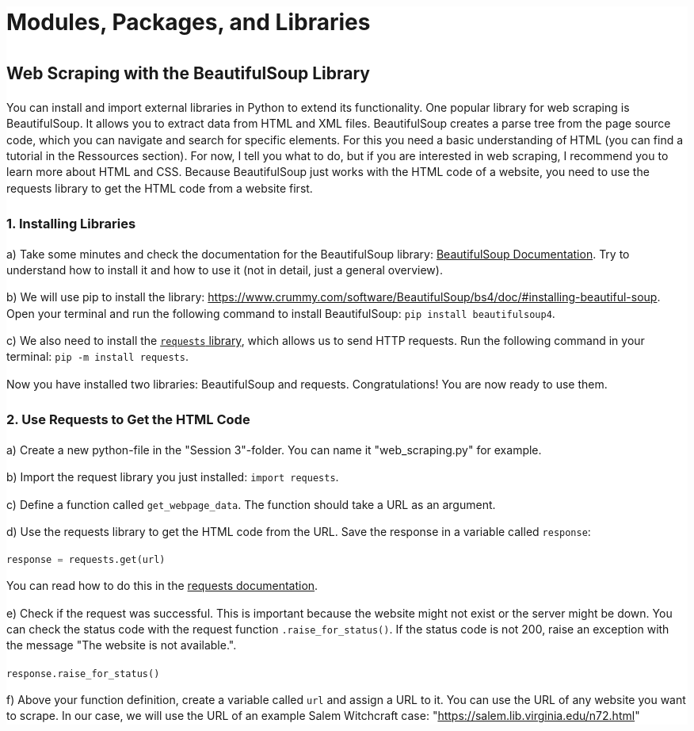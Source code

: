 # Modules, Packages, and Libraries

## Web Scraping with the BeautifulSoup Library 

You can install and import external libraries in Python to extend its functionality. One popular library for web scraping is BeautifulSoup. It allows you to extract data from HTML and XML files. BeautifulSoup creates a parse tree from the page source code, which you can navigate and search for specific elements. For this you need a basic understanding of HTML (you can find a tutorial in the Ressources section). For now, I tell you what to do, but if you are interested in web scraping, I recommend you to learn more about HTML and CSS.
Because BeautifulSoup just works with the HTML code of a website, you need to use the requests library to get the HTML code from a website first.

### 1. Installing Libraries

a) Take some minutes and check the documentation for the BeautifulSoup library: [BeautifulSoup Documentation](https://www.crummy.com/software/BeautifulSoup/bs4/doc/). Try to understand how to install it and how to use it (not in detail, just a general overview).

b) We will use pip to install the library: https://www.crummy.com/software/BeautifulSoup/bs4/doc/#installing-beautiful-soup. Open your terminal and run the following command to install BeautifulSoup: `pip install beautifulsoup4`.

c) We also need to install the [`requests` library](https://requests.readthedocs.io/en/latest/user/install/#python-m-pip-install-requests), which allows us to send HTTP requests. Run the following command in your terminal: `pip -m install requests`.

Now you have installed two libraries: BeautifulSoup and requests. Congratulations! You are now ready to use them.

### 2. Use Requests to Get the HTML Code

a) Create a new python-file in the "Session 3"-folder. You can name it "web_scraping.py" for example.

b) Import the request library you just installed: `import requests`.

c) Define a function called `get_webpage_data`. The function should take a URL as an argument.

d) Use the requests library to get the HTML code from the URL. Save the response in a variable called `response`:
  
  ```python
  response = requests.get(url)
  ```
You can read how to do this in the [requests documentation](https://requests.readthedocs.io/en/latest/user/quickstart/#make-a-request).

e) Check if the request was successful. This is important because the website might not exist or the server might be down. You can check the status code with the request function `.raise_for_status()`. If the status code is not 200, raise an exception with the message "The website is not available.".

```python
response.raise_for_status()
```
f) Above your function definition, create a variable called `url` and assign a URL to it. You can use the URL of any website you want to scrape. In our case, we will use the URL of an example Salem Witchcraft case: "https://salem.lib.virginia.edu/n72.html"
